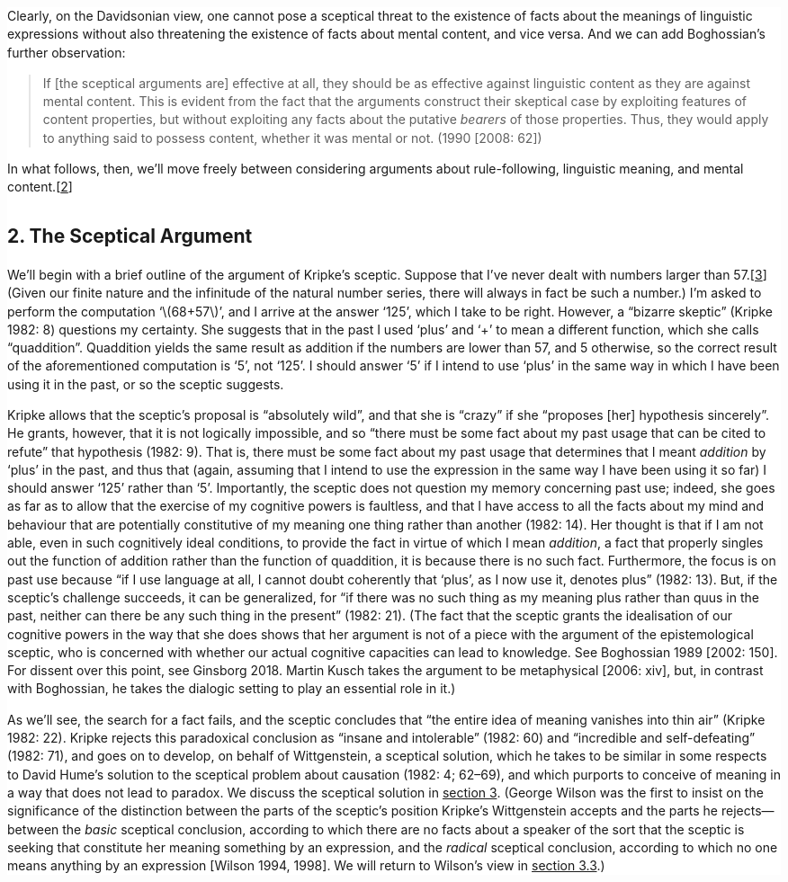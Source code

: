 Clearly, on the Davidsonian view, one cannot pose a sceptical threat to the existence of facts about the meanings of linguistic expressions without also threatening the existence of facts about mental content, and vice versa. And we can add Boghossian’s further observation:

> If \[the sceptical arguments are\] effective at all, they should be as effective against linguistic content as they are against mental content. This is evident from the fact that the arguments construct their skeptical case by exploiting features of content properties, but without exploiting any facts about the putative _bearers_ of those properties. Thus, they would apply to anything said to possess content, whether it was mental or not. (1990 \[2008: 62\])

In what follows, then, we’ll move freely between considering arguments about rule-following, linguistic meaning, and mental content.\[[2](notes.html#note-2)\]

## 2\. The Sceptical Argument

We’ll begin with a brief outline of the argument of Kripke’s sceptic. Suppose that I’ve never dealt with numbers larger than 57.\[[3](notes.html#note-3)\] (Given our finite nature and the infinitude of the natural number series, there will always in fact be such a number.) I’m asked to perform the computation ‘\\(68+57\\)’, and I arrive at the answer ‘125’, which I take to be right. However, a “bizarre skeptic” (Kripke 1982: 8) questions my certainty. She suggests that in the past I used ‘plus’ and ‘+’ to mean a different function, which she calls “quaddition”. Quaddition yields the same result as addition if the numbers are lower than 57, and 5 otherwise, so the correct result of the aforementioned computation is ‘5’, not ‘125’. I should answer ‘5’ if I intend to use ‘plus’ in the same way in which I have been using it in the past, or so the sceptic suggests.

Kripke allows that the sceptic’s proposal is “absolutely wild”, and that she is “crazy” if she “proposes \[her\] hypothesis sincerely”. He grants, however, that it is not logically impossible, and so “there must be some fact about my past usage that can be cited to refute” that hypothesis (1982: 9). That is, there must be some fact about my past usage that determines that I meant _addition_ by ‘plus’ in the past, and thus that (again, assuming that I intend to use the expression in the same way I have been using it so far) I should answer ‘125’ rather than ‘5’. Importantly, the sceptic does not question my memory concerning past use; indeed, she goes as far as to allow that the exercise of my cognitive powers is faultless, and that I have access to all the facts about my mind and behaviour that are potentially constitutive of my meaning one thing rather than another (1982: 14). Her thought is that if I am not able, even in such cognitively ideal conditions, to provide the fact in virtue of which I mean _addition_, a fact that properly singles out the function of addition rather than the function of quaddition, it is because there is no such fact. Furthermore, the focus is on past use because “if I use language at all, I cannot doubt coherently that ‘plus’, as I now use it, denotes plus” (1982: 13). But, if the sceptic’s challenge succeeds, it can be generalized, for “if there was no such thing as my meaning plus rather than quus in the past, neither can there be any such thing in the present” (1982: 21). (The fact that the sceptic grants the idealisation of our cognitive powers in the way that she does shows that her argument is not of a piece with the argument of the epistemological sceptic, who is concerned with whether our actual cognitive capacities can lead to knowledge. See Boghossian 1989 \[2002: 150\]. For dissent over this point, see Ginsborg 2018. Martin Kusch takes the argument to be metaphysical \[2006: xiv\], but, in contrast with Boghossian, he takes the dialogic setting to play an essential role in it.)

As we’ll see, the search for a fact fails, and the sceptic concludes that “the entire idea of meaning vanishes into thin air” (Kripke 1982: 22). Kripke rejects this paradoxical conclusion as “insane and intolerable” (1982: 60) and “incredible and self-defeating” (1982: 71), and goes on to develop, on behalf of Wittgenstein, a sceptical solution, which he takes to be similar in some respects to David Hume’s solution to the sceptical problem about causation (1982: 4; 62–69), and which purports to conceive of meaning in a way that does not lead to paradox. We discuss the sceptical solution in [section 3](#ScepSolu). (George Wilson was the first to insist on the significance of the distinction between the parts of the sceptic’s position Kripke’s Wittgenstein accepts and the parts he rejects—between the _basic_ sceptical conclusion, according to which there are no facts about a speaker of the sort that the sceptic is seeking that constitute her meaning something by an expression, and the _radical_ sceptical conclusion, according to which no one means anything by an expression \[Wilson 1994, 1998\]. We will return to Wilson’s view in [section 3.3](#AlteFormFact).)
